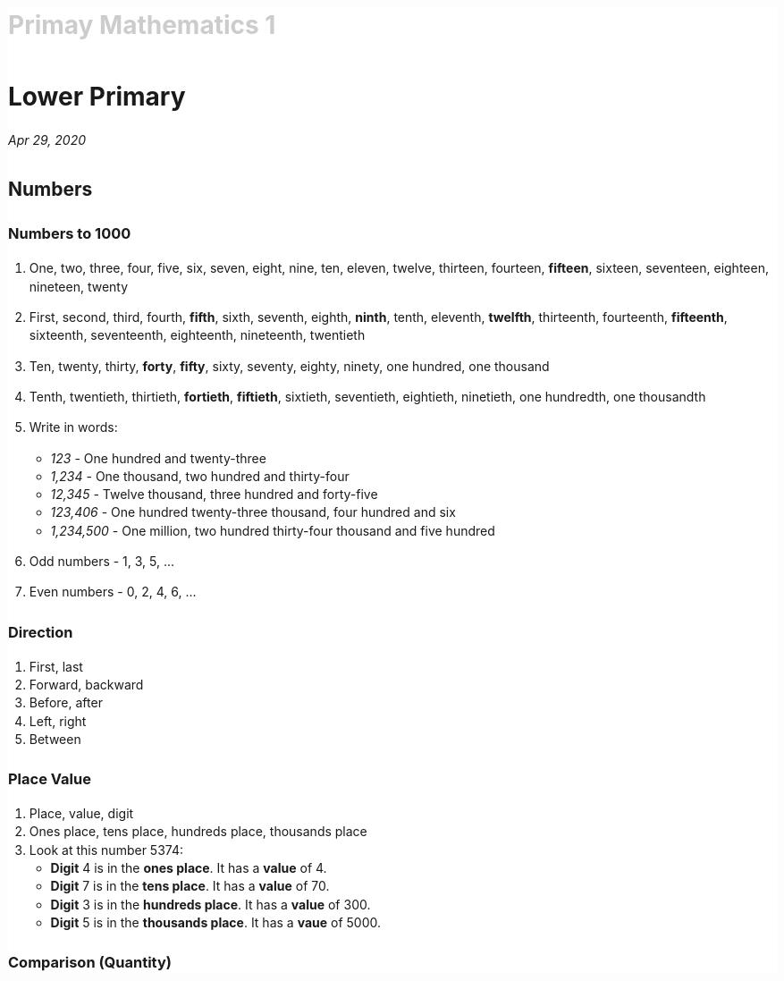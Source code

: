 <h1 style="color: #ccc">Primay Mathematics 1</h1>

# Lower Primary

*Apr 29, 2020*

## Numbers

### Numbers to 1000

1. One, two, three, four, five, six, seven, eight, nine, ten, eleven, twelve, thirteen, fourteen, **fifteen**, sixteen, seventeen, eighteen, nineteen, twenty

2. First, second, third, fourth, **fifth**, sixth, seventh, eighth, **ninth**, tenth, eleventh, **twelfth**, thirteenth, fourteenth, **fifteenth**, sixteenth, seventeenth, eighteenth, nineteenth, twentieth

3. Ten, twenty, thirty, **forty**, **fifty**, sixty, seventy, eighty, ninety, one hundred, one thousand

4. Tenth, twentieth, thirtieth, **fortieth**, **fiftieth**, sixtieth, seventieth, eightieth, ninetieth, one hundredth, one thousandth

5. Write in words:

    - *123* - One hundred and twenty-three
    - *1,234* - One thousand, two hundred and thirty-four
    - *12,345* - Twelve thousand, three hundred and forty-five
    - *123,406* - One hundred twenty-three thousand, four hundred and six
    - *1,234,500* - One million, two hundred thirty-four thousand and five hundred

6. Odd numbers - 1, 3, 5, ...

7. Even numbers - 0, 2, 4, 6, ...

### Direction

1. First, last
2. Forward, backward
3. Before, after
4. Left, right
5. Between

### Place Value

1. Place, value, digit
2. Ones place, tens place, hundreds place, thousands place
3. Look at this number 5374:
    - **Digit** 4 is in the **ones place**. It has a **value** of 4.
    - **Digit** 7 is in the **tens place**. It has a **value** of 70.
    - **Digit** 3 is in the **hundreds place**. It has a **value** of 300.
    - **Digit** 5 is in the **thousands place**. It has a **vaue** of 5000.

### Comparison (Quantity)
